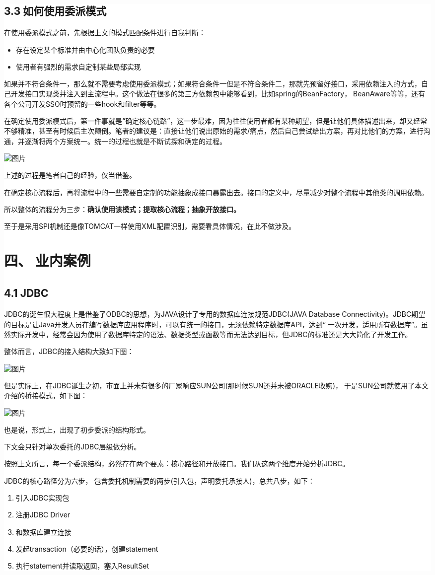 3.3 如何使用委派模式
------------

在使用委派模式之前，先根据上文的模式匹配条件进行自我判断：

*   存在设定某个标准并由中心化团队负责的必要
    
*   使用者有强烈的需求自定制某些局部实现
    

如果并不符合条件一，那么就不需要考虑使用委派模式；如果符合条件一但是不符合条件二，那就先预留好接口，采用依赖注入的方式，自己开发接口实现类并注入到主流程中。这个做法在很多的第三方依赖包中能够看到，比如spring的BeanFactory， BeanAware等等，还有各个公司开发SSO时预留的一些hook和filter等等。

在确定使用委派模式后，第一件事就是“确定核心链路”，这一步最难，因为往往使用者都有某种期望，但是让他们具体描述出来，却又经常不够精准，甚至有时候后主次颠倒。笔者的建议是：直接让他们说出原始的需求/痛点，然后自己尝试给出方案，再对比他们的方案，进行沟通，并逐渐将两个方案统一。统一的过程也就是不断试探和确定的过程。

![图片](https://static001.geekbang.org/infoq/7b/7b1d8077996ed6bf9cf726ff8b1e6686.jpeg)

上述的过程是笔者自己的经验，仅当借鉴。

在确定核心流程后，再将流程中的一些需要自定制的功能抽象成接口暴露出去。接口的定义中，尽量减少对整个流程中其他类的调用依赖。

所以整体的流程分为三步：**确认使用该模式；提取核心流程；抽象开放接口。**

至于是采用SPI机制还是像TOMCAT一样使用XML配置识别，需要看具体情况，在此不做涉及。

四、 业内案例
=======

4.1 JDBC
--------

JDBC的诞生很大程度上是借鉴了ODBC的思想，为JAVA设计了专用的数据库连接规范JDBC(JAVA Database Connectivity)。JDBC期望的目标是让Java开发人员在编写数据库应用程序时，可以有统一的接口，无须依赖特定数据库API，达到“ 一次开发，适用所有数据库”。虽然实际开发中，经常会因为使用了数据库特定的语法、数据类型或函数等而无法达到目标，但JDBC的标准还是大大简化了开发工作。

整体而言，JDBC的接入结构大致如下图：

![图片](https://static001.geekbang.org/infoq/cb/cb01d9bdddfc0697fe851e8784aaa6f9.jpeg)

但是实际上，在JDBC诞生之初，市面上并未有很多的厂家响应SUN公司(那时候SUN还并未被ORACLE收购)， 于是SUN公司就使用了本文介绍的桥接模式，如下图：

![图片](https://static001.geekbang.org/infoq/a5/a5ca54c7877dba025a8ce126100c5c25.jpeg)

也是说，形式上，出现了初步委派的结构形式。

下文会只针对单次委托的JDBC层级做分析。

按照上文所言，每一个委派结构，必然存在两个要素：核心路径和开放接口。我们从这两个维度开始分析JDBC。

JDBC的核心路径分为六步， 包含委托机制需要的两步(引入包，声明委托承接人)，总共八步，如下：

1.  引入JDBC实现包
    
2.  注册JDBC Driver
    
3.  和数据库建立连接
    
4.  发起transaction（必要的话），创建statement
    
5.  执行statement并读取返回，塞入ResultSet
    